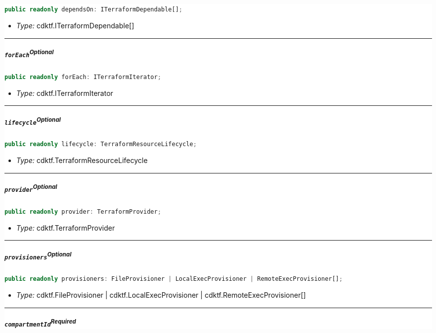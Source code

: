 ```typescript
public readonly dependsOn: ITerraformDependable[];
```

- *Type:* cdktf.ITerraformDependable[]

---

##### `forEach`<sup>Optional</sup> <a name="forEach" id="rhizo-co-terraform-provider-oci.dataOciCoreIpsecConnections.DataOciCoreIpsecConnectionsConfig.property.forEach"></a>

```typescript
public readonly forEach: ITerraformIterator;
```

- *Type:* cdktf.ITerraformIterator

---

##### `lifecycle`<sup>Optional</sup> <a name="lifecycle" id="rhizo-co-terraform-provider-oci.dataOciCoreIpsecConnections.DataOciCoreIpsecConnectionsConfig.property.lifecycle"></a>

```typescript
public readonly lifecycle: TerraformResourceLifecycle;
```

- *Type:* cdktf.TerraformResourceLifecycle

---

##### `provider`<sup>Optional</sup> <a name="provider" id="rhizo-co-terraform-provider-oci.dataOciCoreIpsecConnections.DataOciCoreIpsecConnectionsConfig.property.provider"></a>

```typescript
public readonly provider: TerraformProvider;
```

- *Type:* cdktf.TerraformProvider

---

##### `provisioners`<sup>Optional</sup> <a name="provisioners" id="rhizo-co-terraform-provider-oci.dataOciCoreIpsecConnections.DataOciCoreIpsecConnectionsConfig.property.provisioners"></a>

```typescript
public readonly provisioners: FileProvisioner | LocalExecProvisioner | RemoteExecProvisioner[];
```

- *Type:* cdktf.FileProvisioner | cdktf.LocalExecProvisioner | cdktf.RemoteExecProvisioner[]

---

##### `compartmentId`<sup>Required</sup> <a name="compartmentId" id="rhizo-co-terraform-provider-oci.dataOciCoreIpsecConnections.DataOciCoreIpsecConnectionsConfig.property.compartmentId"></a>
